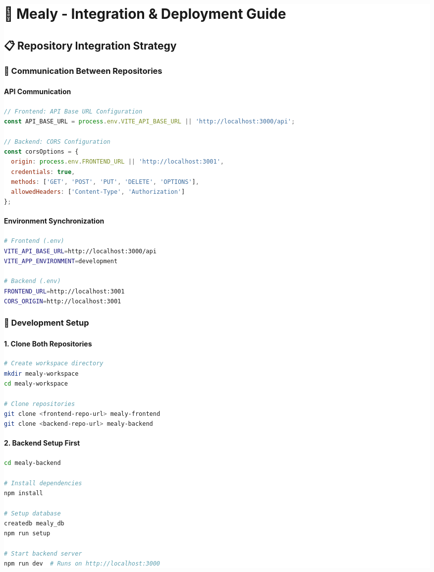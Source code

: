 # 🚀 Mealy - Integration & Deployment Guide

## 📋 Repository Integration Strategy

### 🔄 Communication Between Repositories

#### API Communication
```javascript
// Frontend: API Base URL Configuration
const API_BASE_URL = process.env.VITE_API_BASE_URL || 'http://localhost:3000/api';

// Backend: CORS Configuration
const corsOptions = {
  origin: process.env.FRONTEND_URL || 'http://localhost:3001',
  credentials: true,
  methods: ['GET', 'POST', 'PUT', 'DELETE', 'OPTIONS'],
  allowedHeaders: ['Content-Type', 'Authorization']
};
```

#### Environment Synchronization
```bash
# Frontend (.env)
VITE_API_BASE_URL=http://localhost:3000/api
VITE_APP_ENVIRONMENT=development

# Backend (.env)
FRONTEND_URL=http://localhost:3001
CORS_ORIGIN=http://localhost:3001
```

### 🔧 Development Setup

#### 1. Clone Both Repositories
```bash
# Create workspace directory
mkdir mealy-workspace
cd mealy-workspace

# Clone repositories
git clone <frontend-repo-url> mealy-frontend
git clone <backend-repo-url> mealy-backend
```

#### 2. Backend Setup First
```bash
cd mealy-backend

# Install dependencies
npm install

# Setup database
createdb mealy_db
npm run setup

# Start backend server
npm run dev  # Runs on http://localhost:3000
```

